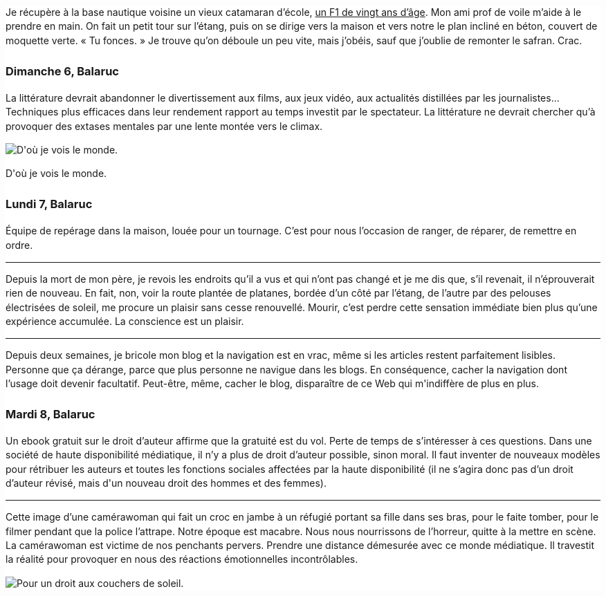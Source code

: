 
Je récupère à la base nautique voisine un vieux catamaran d’école, [un F1 de vingt ans d’âge](http://www.roscoff-nautique.com/catamaran-f1). Mon ami prof de voile m’aide à le prendre en main. On fait un petit tour sur l’étang, puis on se dirige vers la maison et vers notre le plan incliné en béton, couvert de moquette verte. « Tu fonces. » Je trouve qu’on déboule un peu vite, mais j’obéis, sauf que j’oublie de remonter le safran. Crac.

### Dimanche 6, Balaruc

La littérature devrait abandonner le divertissement aux films, aux jeux vidéo, aux actualités distillées par les journalistes… Techniques plus efficaces dans leur rendement rapport au temps investit par le spectateur. La littérature ne devrait chercher qu’à provoquer des extases mentales par une lente montée vers le climax.

![D'où je vois le monde.](http://tcrouzet.comhttps://tcrouzet.com/images_tc/2015/10/labas.jpg)

D'où je vois le monde.

### Lundi 7, Balaruc

Équipe de repérage dans la maison, louée pour un tournage. C’est pour nous l’occasion de ranger, de réparer, de remettre en ordre.

---

Depuis la mort de mon père, je revois les endroits qu’il a vus et qui n’ont pas changé et je me dis que, s’il revenait, il n’éprouverait rien de nouveau. En fait, non, voir la route plantée de platanes, bordée d’un côté par l’étang, de l’autre par des pelouses électrisées de soleil, me procure un plaisir sans cesse renouvellé. Mourir, c’est perdre cette sensation immédiate bien plus qu’une expérience accumulée. La conscience est un plaisir.

---

Depuis deux semaines, je bricole mon blog et la navigation est en vrac, même si les articles restent parfaitement lisibles. Personne que ça dérange, parce que plus personne ne navigue dans les blogs. En conséquence, cacher la navigation dont l’usage doit devenir facultatif. Peut-être, même, cacher le blog, disparaître de ce Web qui m'indiffère de plus en plus.

### Mardi 8, Balaruc

Un ebook gratuit sur le droit d’auteur affirme que la gratuité est du vol. Perte de temps de s’intéresser à ces questions. Dans une société de haute disponibilité médiatique, il n’y a plus de droit d’auteur possible, sinon moral. Il faut inventer de nouveaux modèles pour rétribuer les auteurs et toutes les fonctions sociales affectées par la haute disponibilité (il ne s’agira donc pas d’un droit d’auteur révisé, mais d'un nouveau droit des hommes et des femmes).

---

Cette image d’une camérawoman qui fait un croc en jambe à un réfugié portant sa fille dans ses bras, pour le faite tomber, pour le filmer pendant que la police l’attrape. Notre époque est macabre. Nous nous nourrissons de l’horreur, quitte à la mettre en scène. La camérawoman est victime de nos penchants pervers. Prendre une distance démesurée avec ce monde médiatique. Il travestit la réalité pour provoquer en nous des réactions émotionnelles incontrôlables.

![Pour un droit aux couchers de soleil.](http://tcrouzet.comhttps://tcrouzet.com/images_tc/2015/10/droit.jpg)
